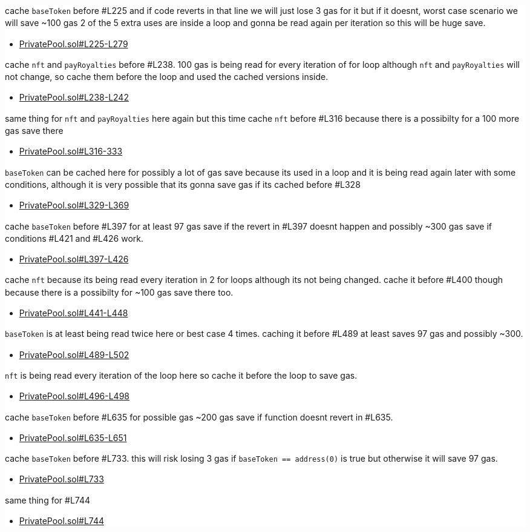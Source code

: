 cache `baseToken` before #L225 and if code reverts in that line we will just lose 3 gas for it but if it doesnt, worst case scenario we will save ~100 gas 2 of the 5 extra uses are inside a loop and gonna be read again per iteration so this will be huge save.
- [PrivatePool.sol#L225-L279](https://github.com/code-423n4/2023-04-caviar/blob/main/src/PrivatePool.sol#L225-L279)

cache `nft` and `payRoyalties` before #L238. 100 gas is being read for every iteration of for loop although `nft` and `payRoyalties` will not change, so cache them before the loop and used the cached versions inside.
- [PrivatePool.sol#L238-L242](https://github.com/code-423n4/2023-04-caviar/blob/main/src/PrivatePool.sol#L238-L242)

same thing for `nft` and `payRoyalties` here again but this time cache `nft` before #L316 because there is a possibilty for a 100 more gas save there
- [PrivatePool.sol#L316-333](https://github.com/code-423n4/2023-04-caviar/blob/main/src/PrivatePool.sol#L316-333)

`baseToken` can be cached here for possibly a lot of gas save because its used in a loop and it is being read again later with some conditions, although it is very possible that its gonna save gas if its cached before #L328
- [PrivatePool.sol#L329-L369](https://github.com/code-423n4/2023-04-caviar/blob/main/src/PrivatePool.sol#L329-L369)

cache `baseToken` before #L397 for at least 97 gas save if the revert in #L397 doesnt happen and possibly ~300 gas save if conditions #L421 and #L426 work.
- [PrivatePool.sol#L397-L426](https://github.com/code-423n4/2023-04-caviar/blob/main/src/PrivatePool.sol#L397-L426)

cache `nft` because its being read every iteration in 2 for loops although its not being changed. cache it before #L400 though because there is a possibilty for ~100 gas save there too.
- [PrivatePool.sol#L441-L448](https://github.com/code-423n4/2023-04-caviar/blob/main/src/PrivatePool.sol#L441-L448)

`baseToken` is at least being read twice here or best case 4 times. caching it before #L489 at least saves 97 gas and possibly ~300.
- [PrivatePool.sol#L489-L502](https://github.com/code-423n4/2023-04-caviar/blob/main/src/PrivatePool.sol#L489-L502)

`nft` is being read every iteration of the loop here so cache it before the loop to save gas.
- [PrivatePool.sol#L496-L498](https://github.com/code-423n4/2023-04-caviar/blob/main/src/PrivatePool.sol#L496-L498)

cache `baseToken` before #L635 for possible gas ~200 gas save if function doesnt revert in #L635.
- [PrivatePool.sol#L635-L651](https://github.com/code-423n4/2023-04-caviar/blob/main/src/PrivatePool.sol#L635-L651)

cache `baseToken` before #L733. this will risk losing 3 gas if `baseToken == address(0)` is true but otherwise it will save 97 gas.
- [PrivatePool.sol#L733](https://github.com/code-423n4/2023-04-caviar/blob/main/src/PrivatePool.sol#L733)

same thing for #L744
- [PrivatePool.sol#L744](https://github.com/code-423n4/2023-04-caviar/blob/main/src/PrivatePool.sol#L744)

